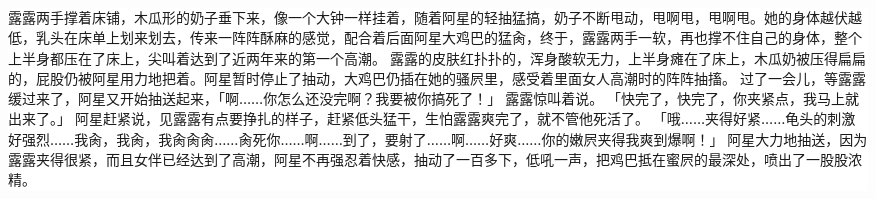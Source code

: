 露露两手撑着床铺，木瓜形的奶子垂下来，像一个大钟一样挂着，随着阿星的轻抽猛搞，奶子不断甩动，甩啊甩，甩啊甩。她的身体越伏越低，乳头在床单上划来划去，传来一阵阵酥麻的感觉，配合着后面阿星大鸡巴的猛肏，终于，露露两手一软，再也撑不住自己的身体，整个上半身都压在了床上，尖叫着达到了近两年来的第一个高潮。
露露的皮肤红扑扑的，浑身酸软无力，上半身瘫在了床上，木瓜奶被压得扁扁的，屁股仍被阿星用力地把着。阿星暂时停止了抽动，大鸡巴仍插在她的骚屄里，感受着里面女人高潮时的阵阵抽搐。
过了一会儿，等露露缓过来了，阿星又开始抽送起来，「啊……你怎么还没完啊？我要被你搞死了！」
露露惊叫着说。
「快完了，快完了，你夹紧点，我马上就出来了。」
阿星赶紧说，见露露有点要挣扎的样子，赶紧低头猛干，生怕露露爽完了，就不管他死活了。
「哦……夹得好紧……龟头的刺激好强烈……我肏，我肏，我肏肏肏……肏死你……啊……到了，要射了……啊……好爽……你的嫩屄夹得我爽到爆啊！」
阿星大力地抽送，因为露露夹得很紧，而且女伴已经达到了高潮，阿星不再强忍着快感，抽动了一百多下，低吼一声，把鸡巴抵在蜜屄的最深处，喷出了一股股浓精。